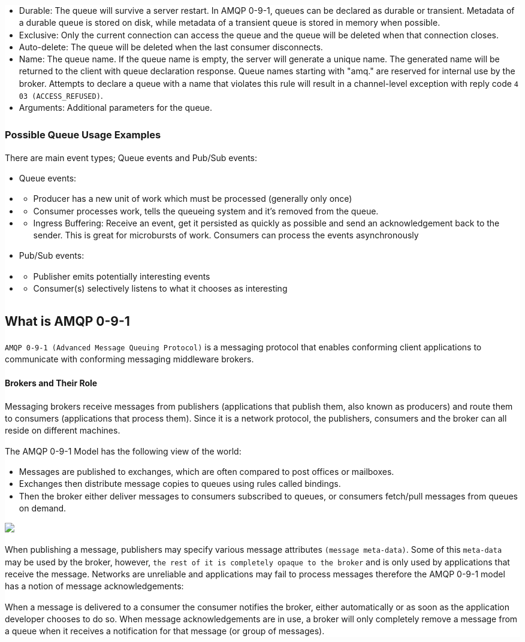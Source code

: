 - Durable: The queue will survive a server restart. In AMQP 0-9-1, queues can be declared as durable or transient. Metadata of a durable queue is stored on disk, while metadata of a transient queue is stored in memory when possible.
- Exclusive: Only the current connection can access the queue and the queue will be deleted when that connection closes.
- Auto-delete: The queue will be deleted when the last consumer disconnects.
- Name: The queue name. If the queue name is empty, the server will generate a unique name. The generated name will be returned to the client with queue declaration response. Queue names starting with "amq." are reserved for internal use by the broker. Attempts to declare a queue with a name that violates this rule will result in a channel-level exception with reply code `403 (ACCESS_REFUSED)`.
- Arguments: Additional parameters for the queue.

### Possible Queue Usage Examples

There are main event types; Queue events and Pub/Sub events:

- Queue events:
- - Producer has a new unit of work which must be processed (generally only once)
- - Consumer processes work, tells the queueing system and it’s removed from the queue.
- - Ingress Buffering: Receive an event, get it persisted as quickly as possible and send an acknowledgement back to the sender. This is great for microbursts of work. Consumers can process the events asynchronously

- Pub/Sub events:
- - Publisher emits potentially interesting events
- - Consumer(s) selectively listens to what it chooses as interesting

## What is AMQP 0-9-1

`AMQP 0-9-1 (Advanced Message Queuing Protocol)` is a messaging protocol that enables conforming client applications to communicate with conforming messaging middleware brokers.

#### Brokers and Their Role

Messaging brokers receive messages from publishers (applications that publish them, also known as producers) and route them to consumers (applications that process them). Since it is a network protocol, the publishers, consumers and the broker can all reside on different machines.

The AMQP 0-9-1 Model has the following view of the world:

- Messages are published to exchanges, which are often compared to post offices or mailboxes.
- Exchanges then distribute message copies to queues using rules called bindings.
- Then the broker either deliver messages to consumers subscribed to queues, or consumers fetch/pull messages from queues on demand.

<img src="../assets/AMQP.png">

When publishing a message, publishers may specify various message attributes `(message meta-data)`. Some of this `meta-data` may be used by the broker, however, `the rest of it is completely opaque to the broker` and is only used by applications that receive the message.
Networks are unreliable and applications may fail to process messages therefore the AMQP 0-9-1 model has a notion of message acknowledgements:

When a message is delivered to a consumer the consumer notifies the broker, either automatically or as soon as the application developer chooses to do so. When message acknowledgements are in use, a broker will only completely remove a message from a queue when it receives a notification for that message (or group of messages).
